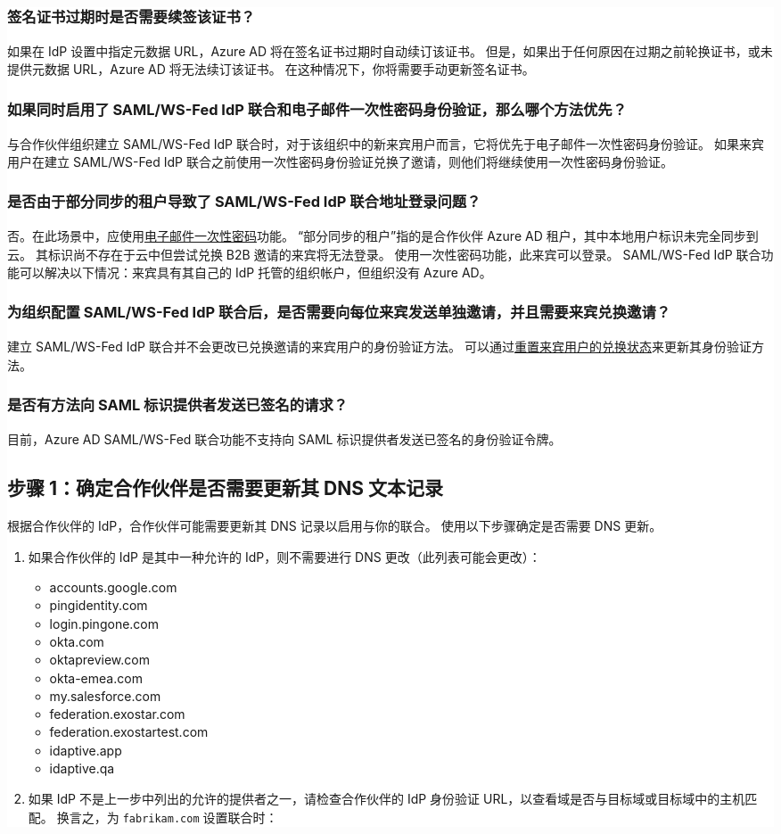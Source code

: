 ### <a name="do-i-need-to-renew-the-signing-certificate-when-it-expires"></a>签名证书过期时是否需要续签该证书？
如果在 IdP 设置中指定元数据 URL，Azure AD 将在签名证书过期时自动续订该证书。 但是，如果出于任何原因在过期之前轮换证书，或未提供元数据 URL，Azure AD 将无法续订该证书。 在这种情况下，你将需要手动更新签名证书。

### <a name="if-samlws-fed-idp-federation-and-email-one-time-passcode-authentication-are-both-enabled-which-method-takes-precedence"></a>如果同时启用了 SAML/WS-Fed IdP 联合和电子邮件一次性密码身份验证，那么哪个方法优先？
与合作伙伴组织建立 SAML/WS-Fed IdP 联合时，对于该组织中的新来宾用户而言，它将优先于电子邮件一次性密码身份验证。 如果来宾用户在建立 SAML/WS-Fed IdP 联合之前使用一次性密码身份验证兑换了邀请，则他们将继续使用一次性密码身份验证。

### <a name="does-samlws-fed-idp-federation-address-sign-in-issues-due-to-a-partially-synced-tenancy"></a>是否由于部分同步的租户导致了 SAML/WS-Fed IdP 联合地址登录问题？
否。在此场景中，应使用[电子邮件一次性密码](one-time-passcode.md)功能。 “部分同步的租户”指的是合作伙伴 Azure AD 租户，其中本地用户标识未完全同步到云。 其标识尚不存在于云中但尝试兑换 B2B 邀请的来宾将无法登录。 使用一次性密码功能，此来宾可以登录。 SAML/WS-Fed IdP 联合功能可以解决以下情况：来宾具有其自己的 IdP 托管的组织帐户，但组织没有 Azure AD。

### <a name="once-samlws-fed-idp-federation-is-configured-with-an-organization-does-each-guest-need-to-be-sent-and-redeem-an-individual-invitation"></a>为组织配置 SAML/WS-Fed IdP 联合后，是否需要向每位来宾发送单独邀请，并且需要来宾兑换邀请？
建立 SAML/WS-Fed IdP 联合并不会更改已兑换邀请的来宾用户的身份验证方法。 可以通过[重置来宾用户的兑换状态](reset-redemption-status.md)来更新其身份验证方法。

### <a name="is-there-a-way-to-send-a-signed-request-to-the-saml-identity-provider"></a>是否有方法向 SAML 标识提供者发送已签名的请求？
目前，Azure AD SAML/WS-Fed 联合功能不支持向 SAML 标识提供者发送已签名的身份验证令牌。

## <a name="step-1-determine-if-the-partner-needs-to-update-their-dns-text-records"></a>步骤 1：确定合作伙伴是否需要更新其 DNS 文本记录

根据合作伙伴的 IdP，合作伙伴可能需要更新其 DNS 记录以启用与你的联合。 使用以下步骤确定是否需要 DNS 更新。

1. 如果合作伙伴的 IdP 是其中一种允许的 IdP，则不需要进行 DNS 更改（此列表可能会更改）：

     - accounts.google.com
     - pingidentity.com
     - login.pingone.com
     - okta.com
     - oktapreview.com
     - okta-emea.com
     - my.salesforce.com
     - federation.exostar.com
     - federation.exostartest.com
     - idaptive.app
     - idaptive.qa

2. 如果 IdP 不是上一步中列出的允许的提供者之一，请检查合作伙伴的 IdP 身份验证 URL，以查看域是否与目标域或目标域中的主机匹配。 换言之，为 `fabrikam.com` 设置联合时：
